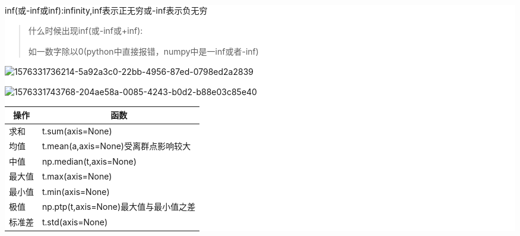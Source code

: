 

inf(或-inf或inf):infinity,inf表示正无穷或-inf表示负无穷

> 什么时候出现inf(或-inf或+inf):
>
> 如一数字除以0(python中直接报错，numpy中是一inf或者-inf)
>

![1576331736214-5a92a3c0-22bb-4956-87ed-0798ed2a2839](D:\Note\python\数据分析\图片\1576331736214-5a92a3c0-22bb-4956-87ed-0798ed2a2839.png)



![1576331743768-204ae58a-0085-4243-b0d2-b88e03c85e40](D:\Note\python\数据分析\图片\1576331743768-204ae58a-0085-4243-b0d2-b88e03c85e40.png)

| 操作   | 函数                                  |
| ------ | ------------------------------------- |
| 求和   | t.sum(axis=None)                      |
| 均值   | t.mean(a,axis=None)受离群点影响较大   |
| 中值   | np.median(t,axis=None)                |
| 最大值 | t.max(axis=None)                      |
| 最小值 | t.min(axis=None)                      |
| 极值   | np.ptp(t,axis=None)最大值与最小值之差 |
| 标准差 | t.std(axis=None)                      |
